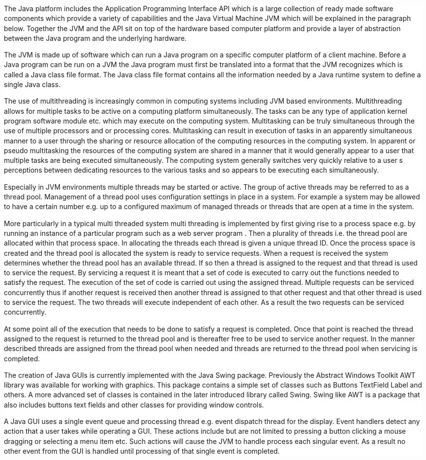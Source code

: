 The Java platform includes the Application Programming Interface API which is a large collection of ready made software components which provide a variety of capabilities and the Java Virtual Machine JVM which will be explained in the paragraph below. Together the JVM and the API sit on top of the hardware based computer platform and provide a layer of abstraction between the Java program and the underlying hardware.

The JVM is made up of software which can run a Java program on a specific computer platform of a client machine. Before a Java program can be run on a JVM the Java program must first be translated into a format that the JVM recognizes which is called a Java class file format. The Java class file format contains all the information needed by a Java runtime system to define a single Java class.

The use of multithreading is increasingly common in computing systems including JVM based environments. Multithreading allows for multiple tasks to be active on a computing platform simultaneously. The tasks can be any type of application kernel program software module etc. which may execute on the computing system. Multitasking can be truly simultaneous through the use of multiple processors and or processing cores. Multitasking can result in execution of tasks in an apparently simultaneous manner to a user through the sharing or resource allocation of the computing resources in the computing system. In apparent or pseudo multitasking the resources of the computing system are shared in a manner that it would generally appear to a user that multiple tasks are being executed simultaneously. The computing system generally switches very quickly relative to a user s perceptions between dedicating resources to the various tasks and so appears to be executing each simultaneously.

Especially in JVM environments multiple threads may be started or active. The group of active threads may be referred to as a thread pool. Management of a thread pool uses configuration settings in place in a system. For example a system may be allowed to have a certain number e.g. up to a configured maximum of managed threads or threads that are open at a time in the system.

More particularly in a typical multi threaded system multi threading is implemented by first giving rise to a process space e.g. by running an instance of a particular program such as a web server program . Then a plurality of threads i.e. the thread pool are allocated within that process space. In allocating the threads each thread is given a unique thread ID. Once the process space is created and the thread pool is allocated the system is ready to service requests. When a request is received the system determines whether the thread pool has an available thread. If so then a thread is assigned to the request and that thread is used to service the request. By servicing a request it is meant that a set of code is executed to carry out the functions needed to satisfy the request. The execution of the set of code is carried out using the assigned thread. Multiple requests can be serviced concurrently thus if another request is received then another thread is assigned to that other request and that other thread is used to service the request. The two threads will execute independent of each other. As a result the two requests can be serviced concurrently.

At some point all of the execution that needs to be done to satisfy a request is completed. Once that point is reached the thread assigned to the request is returned to the thread pool and is thereafter free to be used to service another request. In the manner described threads are assigned from the thread pool when needed and threads are returned to the thread pool when servicing is completed.

The creation of Java GUIs is currently implemented with the Java Swing package. Previously the Abstract Windows Toolkit AWT library was available for working with graphics. This package contains a simple set of classes such as Buttons TextField Label and others. A more advanced set of classes is contained in the later introduced library called Swing. Swing like AWT is a package that also includes buttons text fields and other classes for providing window controls.

A Java GUI uses a single event queue and processing thread e.g. event dispatch thread for the display. Event handlers detect any action that a user takes while operating a GUI. These actions include but are not limited to pressing a button clicking a mouse dragging or selecting a menu item etc. Such actions will cause the JVM to handle process each singular event. As a result no other event from the GUI is handled until processing of that single event is completed.
